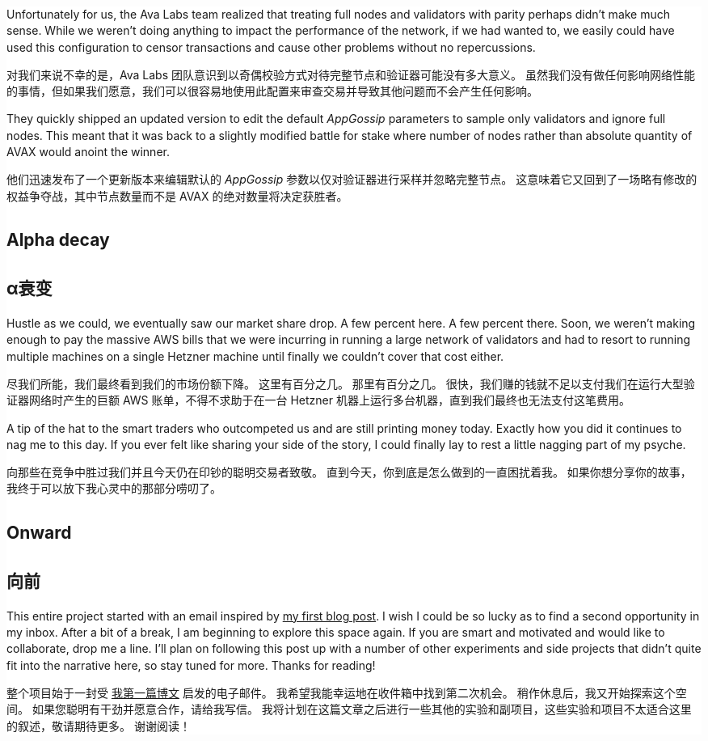 Unfortunately for us, the Ava Labs team realized that treating full nodes and validators with parity perhaps didn’t make much sense. While we weren’t doing anything to impact the performance of the network, if we had wanted to, we easily could have used this configuration to censor transactions and cause other problems without no repercussions.

对我们来说不幸的是，Ava Labs 团队意识到以奇偶校验方式对待完整节点和验证器可能没有多大意义。 虽然我们没有做任何影响网络性能的事情，但如果我们愿意，我们可以很容易地使用此配置来审查交易并导致其他问题而不会产生任何影响。

They quickly shipped an updated version to edit the default _AppGossip_ parameters to sample only validators and ignore full nodes. This meant that it was back to a slightly modified battle for stake where number of nodes rather than absolute quantity of AVAX would anoint the winner.

他们迅速发布了一个更新版本来编辑默认的 _AppGossip_ 参数以仅对验证器进行采样并忽略完整节点。 这意味着它又回到了一场略有修改的权益争夺战，其中节点数量而不是 AVAX 的绝对数量将决定获胜者。

## Alpha decay

## α衰变

Hustle as we could, we eventually saw our market share drop. A few percent here. A few percent there. Soon, we weren’t making enough to pay the massive AWS bills that we were incurring in running a large network of validators and had to resort to running multiple machines on a single Hetzner machine until finally we couldn’t cover that cost either.

尽我们所能，我们最终看到我们的市场份额下降。 这里有百分之几。 那里有百分之几。 很快，我们赚的钱就不足以支付我们在运行大型验证器网络时产生的巨额 AWS 账单，不得不求助于在一台 Hetzner 机器上运行多台机器，直到我们最终也无法支付这笔费用。

A tip of the hat to the smart traders who outcompeted us and are still printing money today. Exactly how you did it continues to nag me to this day. If you ever felt like sharing your side of the story, I could finally lay to rest a little nagging part of my psyche.

向那些在竞争中胜过我们并且今天仍在印钞的聪明交易者致敬。 直到今天，你到底是怎么做到的一直困扰着我。 如果你想分享你的故事，我终于可以放下我心灵中的那部分唠叨了。

## Onward

## 向前

This entire project started with an email inspired by [my first blog post](https://www.ddmckinnon.com/2019/04/24/a-practical-treatise-on-pairs-trading-bellman-ford-shannons-demon-and-order-book-pressure-tales-from-18-months-of-cryptocurrency-arbitrage/). I wish I could be so lucky as to find a second opportunity in my inbox. After a bit of a break, I am beginning to explore this space again. If you are smart and motivated and would like to collaborate, drop me a line. I’ll plan on following this post up with a number of other experiments and side projects that didn’t quite fit into the narrative here, so stay tuned for more. Thanks for reading!

整个项目始于一封受 [我第一篇博文](https://www.ddmckinnon.com/2019/04/24/a-practical-treatise-on-pairs-trading-bellman-ford-shannons-demon-and-order-book-pressure-tales-from-18-months-of-cryptocurrency-arbitrage/) 启发的电子邮件。 我希望我能幸运地在收件箱中找到第二次机会。 稍作休息后，我又开始探索这个空间。 如果您聪明有干劲并愿意合作，请给我写信。 我将计划在这篇文章之后进行一些其他的实验和副项目，这些实验和项目不太适合这里的叙述，敬请期待更多。 谢谢阅读！
